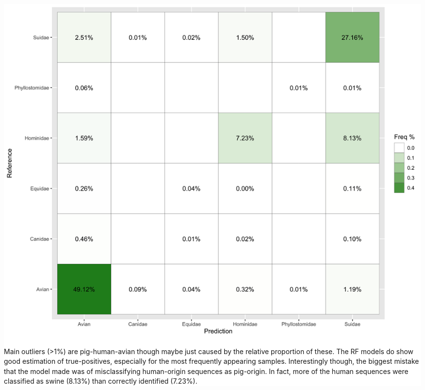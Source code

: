 ![Model Mismatches](Figures%20&%20Presentables/Mismatch.png)

Main outliers (>1%) are pig-human-avian though maybe just caused by the relative proportion of these. The RF models do show good estimation of true-positives, especially for the most frequently appearing samples. Interestingly though, the biggest mistake that the model made was of misclassifying human-origin sequences as pig-origin. In fact, more of the human sequences were classified as swine (8.13%) than correctly identified (7.23%).
